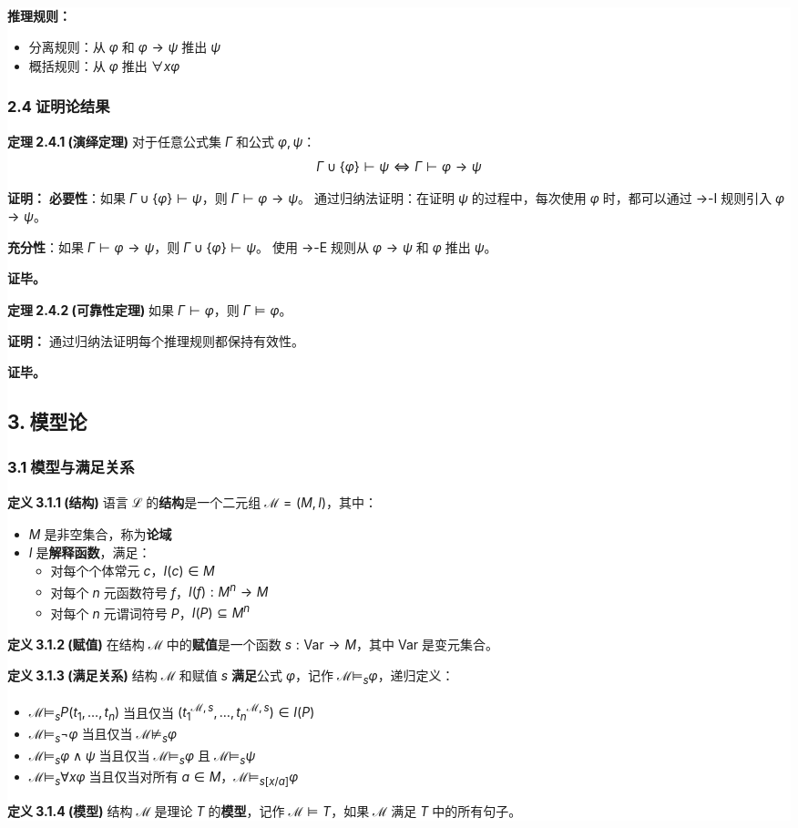 **推理规则：**

- 分离规则：从 $\varphi$ 和 $\varphi \rightarrow \psi$ 推出 $\psi$
- 概括规则：从 $\varphi$ 推出 $\forall x \varphi$

### 2.4 证明论结果

**定理 2.4.1 (演绎定理)**
对于任意公式集 $\Gamma$ 和公式 $\varphi, \psi$：
$$\Gamma \cup \{\varphi\} \vdash \psi \Leftrightarrow \Gamma \vdash \varphi \rightarrow \psi$$

**证明：**
**必要性**：如果 $\Gamma \cup \{\varphi\} \vdash \psi$，则 $\Gamma \vdash \varphi \rightarrow \psi$。
通过归纳法证明：在证明 $\psi$ 的过程中，每次使用 $\varphi$ 时，都可以通过 $\rightarrow$-I 规则引入 $\varphi \rightarrow \psi$。

**充分性**：如果 $\Gamma \vdash \varphi \rightarrow \psi$，则 $\Gamma \cup \{\varphi\} \vdash \psi$。
使用 $\rightarrow$-E 规则从 $\varphi \rightarrow \psi$ 和 $\varphi$ 推出 $\psi$。

**证毕。**

**定理 2.4.2 (可靠性定理)**
如果 $\Gamma \vdash \varphi$，则 $\Gamma \models \varphi$。

**证明：**
通过归纳法证明每个推理规则都保持有效性。

**证毕。**

## 3. 模型论

### 3.1 模型与满足关系

**定义 3.1.1 (结构)**
语言 $\mathcal{L}$ 的**结构**是一个二元组 $\mathcal{M} = (M, I)$，其中：

- $M$ 是非空集合，称为**论域**
- $I$ 是**解释函数**，满足：
  - 对每个个体常元 $c$，$I(c) \in M$
  - 对每个 $n$ 元函数符号 $f$，$I(f): M^n \rightarrow M$
  - 对每个 $n$ 元谓词符号 $P$，$I(P) \subseteq M^n$

**定义 3.1.2 (赋值)**
在结构 $\mathcal{M}$ 中的**赋值**是一个函数 $s: \text{Var} \rightarrow M$，其中 $\text{Var}$ 是变元集合。

**定义 3.1.3 (满足关系)**
结构 $\mathcal{M}$ 和赋值 $s$ **满足**公式 $\varphi$，记作 $\mathcal{M} \models_s \varphi$，递归定义：

- $\mathcal{M} \models_s P(t_1, \ldots, t_n)$ 当且仅当 $(t_1^{\mathcal{M},s}, \ldots, t_n^{\mathcal{M},s}) \in I(P)$
- $\mathcal{M} \models_s \neg\varphi$ 当且仅当 $\mathcal{M} \not\models_s \varphi$
- $\mathcal{M} \models_s \varphi \wedge \psi$ 当且仅当 $\mathcal{M} \models_s \varphi$ 且 $\mathcal{M} \models_s \psi$
- $\mathcal{M} \models_s \forall x \varphi$ 当且仅当对所有 $a \in M$，$\mathcal{M} \models_{s[x/a]} \varphi$

**定义 3.1.4 (模型)**
结构 $\mathcal{M}$ 是理论 $T$ 的**模型**，记作 $\mathcal{M} \models T$，如果 $\mathcal{M}$ 满足 $T$ 中的所有句子。
